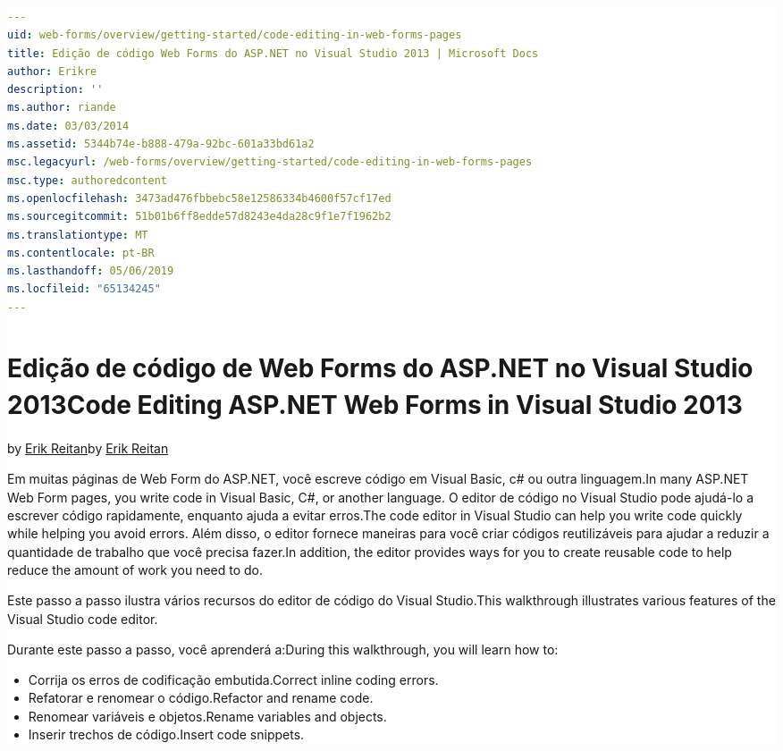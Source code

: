 ```yaml
---
uid: web-forms/overview/getting-started/code-editing-in-web-forms-pages
title: Edição de código Web Forms do ASP.NET no Visual Studio 2013 | Microsoft Docs
author: Erikre
description: ''
ms.author: riande
ms.date: 03/03/2014
ms.assetid: 5344b74e-b888-479a-92bc-601a33bd61a2
msc.legacyurl: /web-forms/overview/getting-started/code-editing-in-web-forms-pages
msc.type: authoredcontent
ms.openlocfilehash: 3473ad476fbbebc58e12586334b4600f57cf17ed
ms.sourcegitcommit: 51b01b6ff8edde57d8243e4da28c9f1e7f1962b2
ms.translationtype: MT
ms.contentlocale: pt-BR
ms.lasthandoff: 05/06/2019
ms.locfileid: "65134245"
---
```

# <a name="code-editing-aspnet-web-forms-in-visual-studio-2013"></a><span data-ttu-id="ad4a5-102">Edição de código de Web Forms do ASP.NET no Visual Studio 2013</span><span class="sxs-lookup"><span data-stu-id="ad4a5-102">Code Editing ASP.NET Web Forms in Visual Studio 2013</span></span>

<span data-ttu-id="ad4a5-103">by [Erik Reitan](https://github.com/Erikre)</span><span class="sxs-lookup"><span data-stu-id="ad4a5-103">by [Erik Reitan](https://github.com/Erikre)</span></span>

<span data-ttu-id="ad4a5-104">Em muitas páginas de Web Form do ASP.NET, você escreve código em Visual Basic, c# ou outra linguagem.</span><span class="sxs-lookup"><span data-stu-id="ad4a5-104">In many ASP.NET Web Form pages, you write code in Visual Basic, C#, or another language.</span></span> <span data-ttu-id="ad4a5-105">O editor de código no Visual Studio pode ajudá-lo a escrever código rapidamente, enquanto ajuda a evitar erros.</span><span class="sxs-lookup"><span data-stu-id="ad4a5-105">The code editor in Visual Studio can help you write code quickly while helping you avoid errors.</span></span> <span data-ttu-id="ad4a5-106">Além disso, o editor fornece maneiras para você criar códigos reutilizáveis para ajudar a reduzir a quantidade de trabalho que você precisa fazer.</span><span class="sxs-lookup"><span data-stu-id="ad4a5-106">In addition, the editor provides ways for you to create reusable code to help reduce the amount of work you need to do.</span></span>

<span data-ttu-id="ad4a5-107">Este passo a passo ilustra vários recursos do editor de código do Visual Studio.</span><span class="sxs-lookup"><span data-stu-id="ad4a5-107">This walkthrough illustrates various features of the Visual Studio code editor.</span></span>

<span data-ttu-id="ad4a5-108">Durante este passo a passo, você aprenderá a:</span><span class="sxs-lookup"><span data-stu-id="ad4a5-108">During this walkthrough, you will learn how to:</span></span>

- <span data-ttu-id="ad4a5-109">Corrija os erros de codificação embutida.</span><span class="sxs-lookup"><span data-stu-id="ad4a5-109">Correct inline coding errors.</span></span>
- <span data-ttu-id="ad4a5-110">Refatorar e renomear o código.</span><span class="sxs-lookup"><span data-stu-id="ad4a5-110">Refactor and rename code.</span></span>
- <span data-ttu-id="ad4a5-111">Renomear variáveis e objetos.</span><span class="sxs-lookup"><span data-stu-id="ad4a5-111">Rename variables and objects.</span></span>
- <span data-ttu-id="ad4a5-112">Inserir trechos de código.</span><span class="sxs-lookup"><span data-stu-id="ad4a5-112">Insert code snippets.</span></span>
